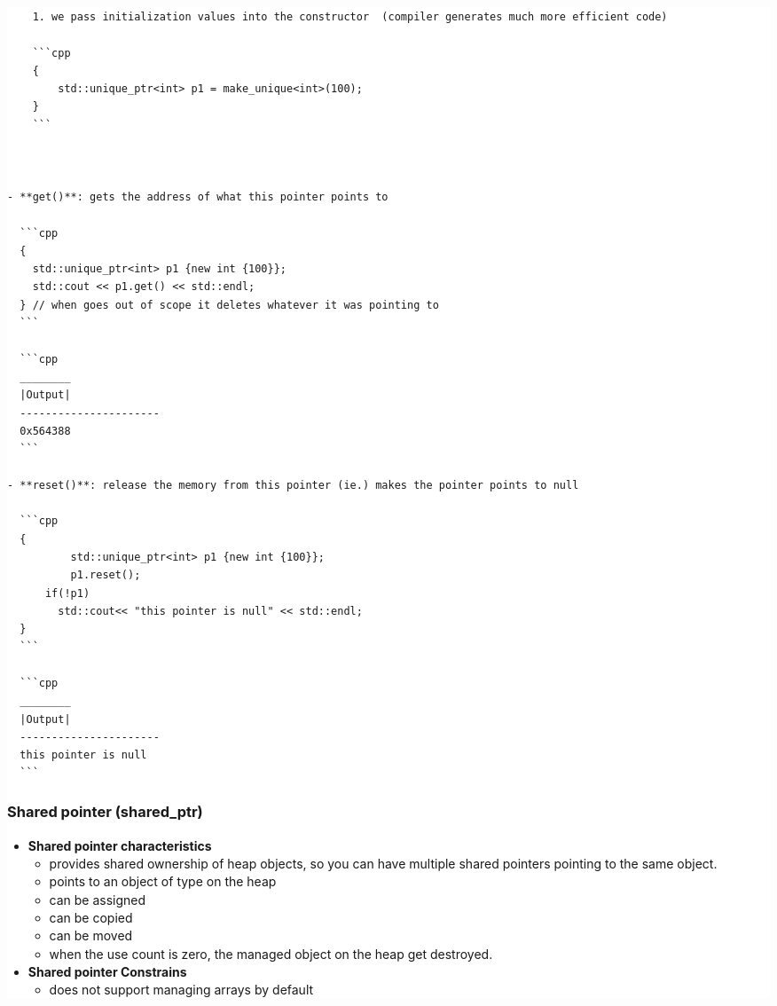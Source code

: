         1. we pass initialization values into the constructor  (compiler generates much more efficient code)
  
        ```cpp
        {
            std::unique_ptr<int> p1 = make_unique<int>(100);
        }
        ```
  
      
  
    - **get()**: gets the address of what this pointer points to
  
      ```cpp
      {
      	std::unique_ptr<int> p1 {new int {100}};
      	std::cout << p1.get() << std::endl;
      } // when goes out of scope it deletes whatever it was pointing to
      ```
  
      ```cpp
      ________
      |Output|
      ----------------------
      0x564388
      ```
  
    - **reset()**: release the memory from this pointer (ie.) makes the pointer points to null
  
      ```cpp
      {
              std::unique_ptr<int> p1 {new int {100}};
              p1.reset();
          if(!p1)
      		std::cout<< "this pointer is null" << std::endl;
      }
      ```
  
      ```cpp
      ________
      |Output|
      ----------------------
      this pointer is null
      ```
  
      

### Shared pointer (shared_ptr)

- **Shared pointer characteristics** 
  - provides shared ownership of heap objects, so you can have multiple shared pointers pointing to the same object.
  - points to an object of type <T> on the heap
  - can be assigned
  - can be copied
  - can be moved
  - when the use count is zero, the managed object on the heap get destroyed. 
- **Shared pointer Constrains** 
  - does not support managing arrays by default
